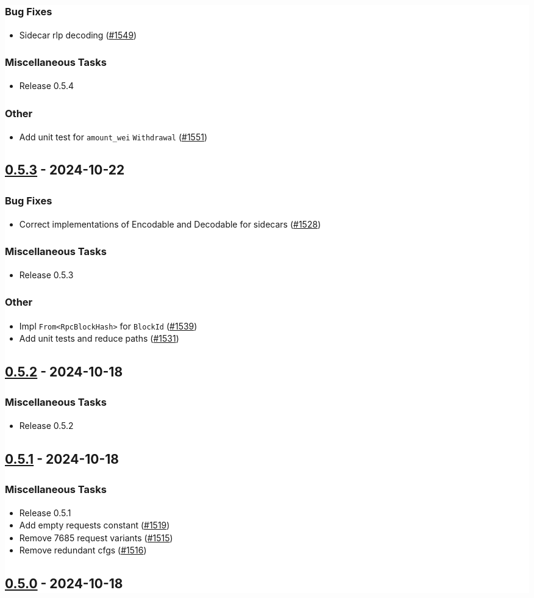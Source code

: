 ### Bug Fixes

- Sidecar rlp decoding ([#1549](https://github.com/alloy-rs/alloy/issues/1549))

### Miscellaneous Tasks

- Release 0.5.4

### Other

- Add unit test for `amount_wei` `Withdrawal` ([#1551](https://github.com/alloy-rs/alloy/issues/1551))

## [0.5.3](https://github.com/alloy-rs/alloy/releases/tag/v0.5.3) - 2024-10-22

### Bug Fixes

- Correct implementations of Encodable and Decodable for sidecars ([#1528](https://github.com/alloy-rs/alloy/issues/1528))

### Miscellaneous Tasks

- Release 0.5.3

### Other

- Impl `From<RpcBlockHash>` for `BlockId` ([#1539](https://github.com/alloy-rs/alloy/issues/1539))
- Add unit tests and reduce paths ([#1531](https://github.com/alloy-rs/alloy/issues/1531))

## [0.5.2](https://github.com/alloy-rs/alloy/releases/tag/v0.5.2) - 2024-10-18

### Miscellaneous Tasks

- Release 0.5.2

## [0.5.1](https://github.com/alloy-rs/alloy/releases/tag/v0.5.1) - 2024-10-18

### Miscellaneous Tasks

- Release 0.5.1
- Add empty requests constant ([#1519](https://github.com/alloy-rs/alloy/issues/1519))
- Remove 7685 request variants ([#1515](https://github.com/alloy-rs/alloy/issues/1515))
- Remove redundant cfgs ([#1516](https://github.com/alloy-rs/alloy/issues/1516))

## [0.5.0](https://github.com/alloy-rs/alloy/releases/tag/v0.5.0) - 2024-10-18

